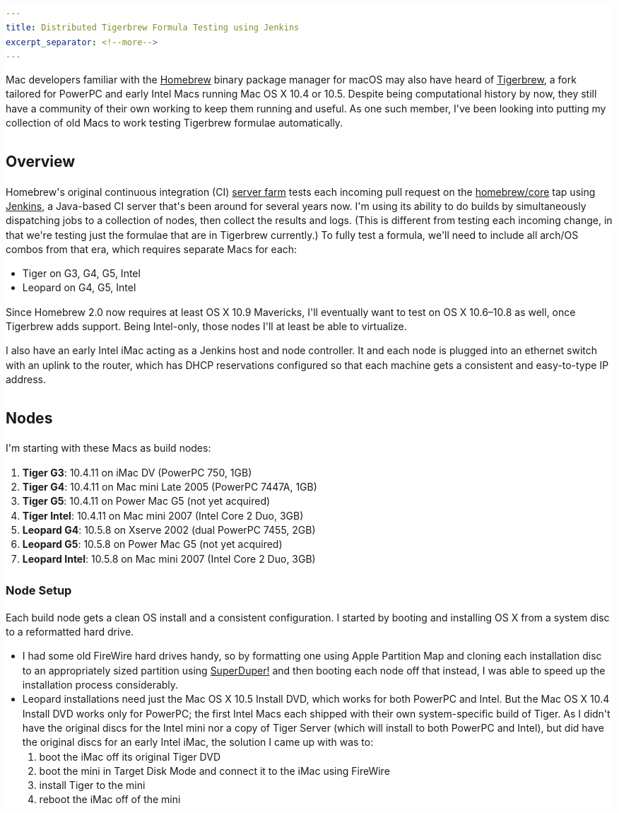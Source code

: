 ```yaml
---
title: Distributed Tigerbrew Formula Testing using Jenkins
excerpt_separator: <!--more-->
---
```


Mac developers familiar with the [Homebrew](https://brew.sh) binary package manager for macOS may also have heard of [Tigerbrew](https://github.com/mistydemeo/tigerbrew), a fork tailored for PowerPC and early Intel Macs running Mac OS X 10.4 or 10.5. Despite being computational history by now, they still have a community of their own working to keep them running and useful. As one such member, I've been looking into putting my collection of old Macs to work testing Tigerbrew formulae automatically.

## Overview

Homebrew's original continuous integration (CI) [server farm](https://jenkins.brew.sh) tests each incoming pull request on the [homebrew/core](https://github.com/Homebrew/homebrew-core) tap using [Jenkins](https://jenkins.io), a Java-based CI server that's been around for several years now. I'm using its ability to do builds by simultaneously dispatching jobs to a collection of nodes, then collect the results and logs. (This is different from testing each incoming change, in that we're testing just the formulae that are in Tigerbrew currently.) To fully test a formula, we'll need to include all arch/OS combos from that era, which requires separate Macs for each:

* Tiger on G3, G4, G5, Intel
* Leopard on G4, G5, Intel

Since Homebrew 2.0 now requires at least OS X 10.9 Mavericks, I'll eventually want to test on OS X 10.6–10.8 as well, once Tigerbrew adds support. Being Intel-only, those nodes I'll at least be able to virtualize.

I also have an early Intel iMac acting as a Jenkins host and node controller. It and each node is plugged into an ethernet switch with an uplink to the router, which has DHCP reservations configured so that each machine gets a consistent and easy-to-type IP address.

## Nodes

I'm starting with these Macs as build nodes:

1. **Tiger G3**: 10.4.11 on iMac DV (PowerPC 750, 1GB)
2. **Tiger G4**: 10.4.11 on Mac mini Late 2005 (PowerPC 7447A, 1GB)
3. **Tiger G5**: 10.4.11 on Power Mac G5 (not yet acquired)
4. **Tiger Intel**: 10.4.11 on Mac mini 2007 (Intel Core 2 Duo, 3GB)
5. **Leopard G4**: 10.5.8 on Xserve 2002 (dual PowerPC 7455, 2GB)
6. **Leopard G5**: 10.5.8 on Power Mac G5 (not yet acquired)
7. **Leopard Intel**: 10.5.8 on Mac mini 2007 (Intel Core 2 Duo, 3GB)

### Node Setup

Each build node gets a clean OS install and a consistent configuration. I started by booting and installing OS X from a system disc to a reformatted hard drive.

- I had some old FireWire hard drives handy, so by formatting one using Apple Partition Map and cloning each installation disc to an appropriately sized partition using [SuperDuper!](https://www.shirt-pocket.com/SuperDuper/) and then booting each node off that instead, I was able to speed up the installation process considerably.
- Leopard installations need just the Mac OS X 10.5 Install DVD, which works for both PowerPC and Intel. But the Mac OS X 10.4 Install DVD works only for PowerPC; the first Intel Macs each shipped with their own system-specific build of Tiger. As I didn't have the original discs for the Intel mini nor a copy of Tiger Server (which will install to both PowerPC and Intel), but did have the original discs for an early Intel iMac, the solution I came up with was to:
    1. boot the iMac off its original Tiger DVD
    2. boot the mini in Target Disk Mode and connect it to the iMac using FireWire
    3. install Tiger to the mini
    4. reboot the iMac off of the mini